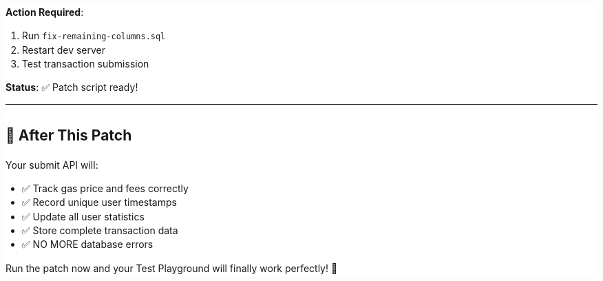 **Action Required**: 
1. Run `fix-remaining-columns.sql`
2. Restart dev server
3. Test transaction submission

**Status**: ✅ Patch script ready!

---

## 🎉 After This Patch

Your submit API will:
- ✅ Track gas price and fees correctly
- ✅ Record unique user timestamps
- ✅ Update all user statistics
- ✅ Store complete transaction data
- ✅ NO MORE database errors

Run the patch now and your Test Playground will finally work perfectly! 🚀

